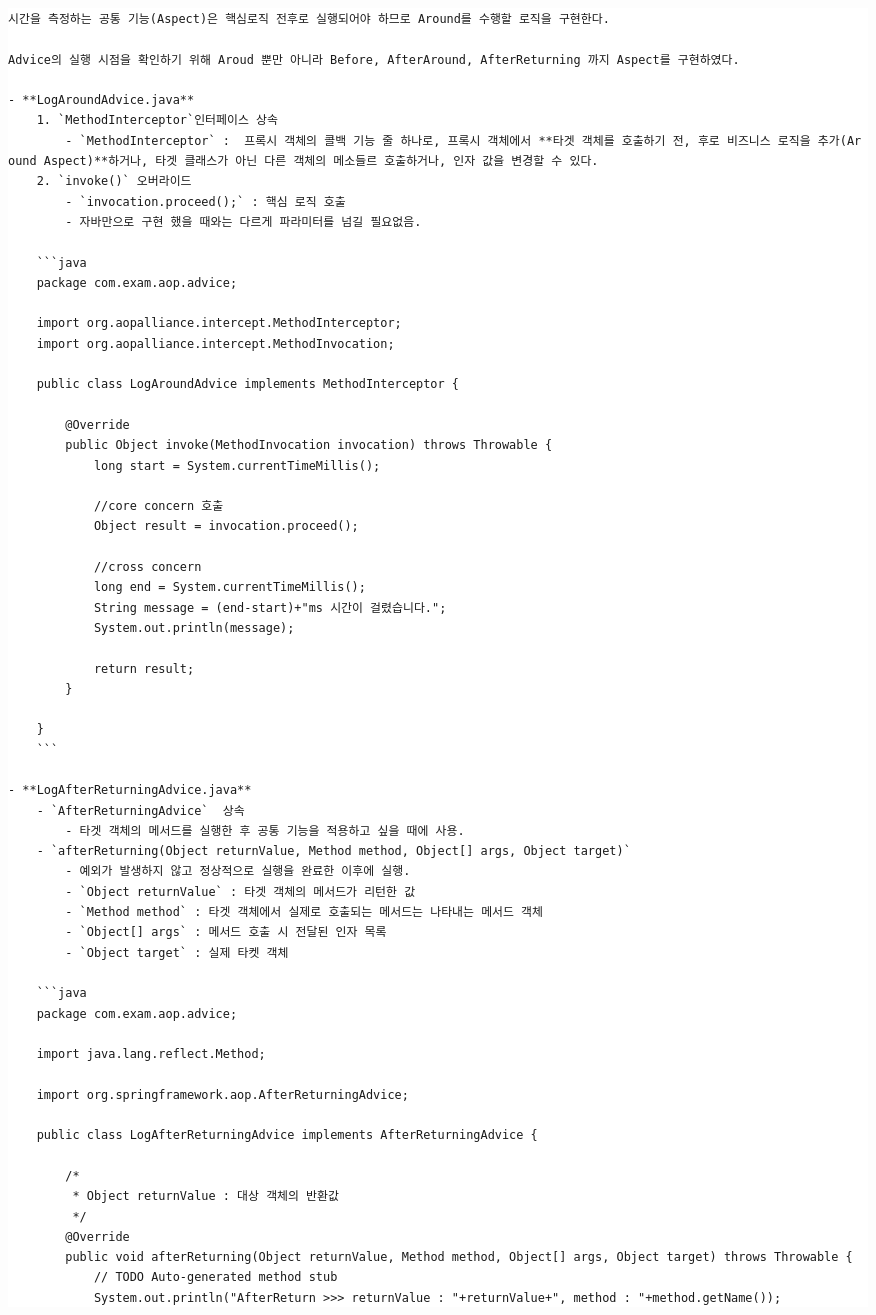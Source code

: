     시간을 측정하는 공통 기능(Aspect)은 핵심로직 전후로 실행되어야 하므로 Around를 수행할 로직을 구현한다.
    
    Advice의 실행 시점을 확인하기 위해 Aroud 뿐만 아니라 Before, AfterAround, AfterReturning 까지 Aspect를 구현하였다.
    
    - **LogAroundAdvice.java**
        1. `MethodInterceptor`인터페이스 상속
            - `MethodInterceptor` :  프록시 객체의 콜백 기능 줄 하나로, 프록시 객체에서 **타겟 객체를 호출하기 전, 후로 비즈니스 로직을 추가(Around Aspect)**하거나, 타겟 클래스가 아닌 다른 객체의 메소들르 호출하거나, 인자 값을 변경할 수 있다.
        2. `invoke()` 오버라이드
            - `invocation.proceed();` : 핵심 로직 호출
            - 자바만으로 구현 했을 때와는 다르게 파라미터를 넘길 필요없음.
        
        ```java
        package com.exam.aop.advice;
        
        import org.aopalliance.intercept.MethodInterceptor;
        import org.aopalliance.intercept.MethodInvocation;
        
        public class LogAroundAdvice implements MethodInterceptor {
        
        	@Override
        	public Object invoke(MethodInvocation invocation) throws Throwable {
        		long start = System.currentTimeMillis();
        		
        		//core concern 호출
        		Object result = invocation.proceed();
        		
        		//cross concern
        		long end = System.currentTimeMillis();
        		String message = (end-start)+"ms 시간이 걸렸습니다.";
        		System.out.println(message);
        		
        		return result;
        	}
        
        }
        ```
        
    - **LogAfterReturningAdvice.java**
        - `AfterReturningAdvice`  상속
            - 타겟 객체의 메서드를 실행한 후 공통 기능을 적용하고 싶을 때에 사용.
        - `afterReturning(Object returnValue, Method method, Object[] args, Object target)`
            - 예외가 발생하지 않고 정상적으로 실행을 완료한 이후에 실행.
            - `Object returnValue` : 타겟 객체의 메서드가 리턴한 값
            - `Method method` : 타겟 객체에서 실제로 호출되는 메서드는 나타내는 메서드 객체
            - `Object[] args` : 메서드 호출 시 전달된 인자 목록
            - `Object target` : 실제 타켓 객체
        
        ```java
        package com.exam.aop.advice;
        
        import java.lang.reflect.Method;
        
        import org.springframework.aop.AfterReturningAdvice;
        
        public class LogAfterReturningAdvice implements AfterReturningAdvice {
        
        	/*
        	 * Object returnValue : 대상 객체의 반환값
        	 */
        	@Override
        	public void afterReturning(Object returnValue, Method method, Object[] args, Object target) throws Throwable {
        		// TODO Auto-generated method stub
        		System.out.println("AfterReturn >>> returnValue : "+returnValue+", method : "+method.getName());
        		